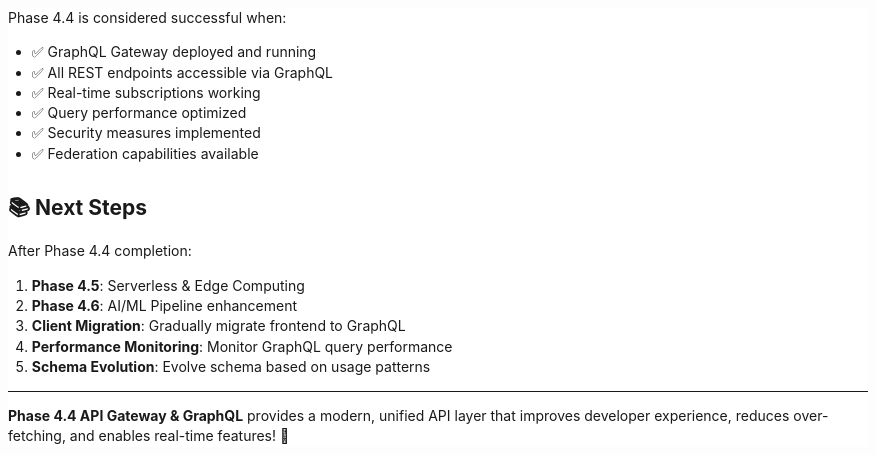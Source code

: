 Phase 4.4 is considered successful when:

- ✅ GraphQL Gateway deployed and running
- ✅ All REST endpoints accessible via GraphQL
- ✅ Real-time subscriptions working
- ✅ Query performance optimized
- ✅ Security measures implemented
- ✅ Federation capabilities available

## 📚 Next Steps

After Phase 4.4 completion:

1. **Phase 4.5**: Serverless & Edge Computing
2. **Phase 4.6**: AI/ML Pipeline enhancement
3. **Client Migration**: Gradually migrate frontend to GraphQL
4. **Performance Monitoring**: Monitor GraphQL query performance
5. **Schema Evolution**: Evolve schema based on usage patterns

---

**Phase 4.4 API Gateway & GraphQL** provides a modern, unified API layer that improves developer experience, reduces over-fetching, and enables real-time features! 🚀
